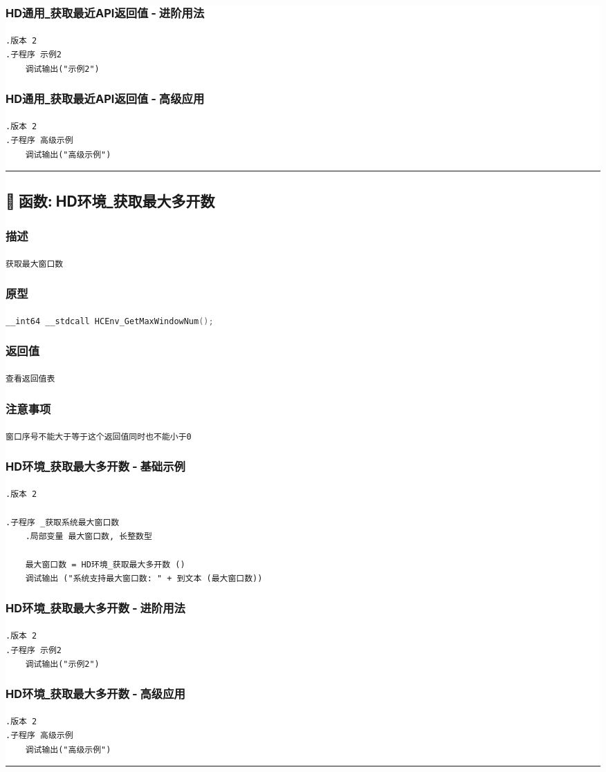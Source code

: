 ### HD通用_获取最近API返回值 - 进阶用法
```e-lang
.版本 2
.子程序 示例2
    调试输出("示例2")
```
### HD通用_获取最近API返回值 - 高级应用
```e-lang
.版本 2
.子程序 高级示例
    调试输出("高级示例")
```

---
## 📌 函数: HD环境_获取最大多开数
### 描述
```
获取最大窗口数
```
### 原型
```cpp
__int64 __stdcall HCEnv_GetMaxWindowNum();
```
### 返回值
```
查看返回值表
```
### 注意事项
```
窗口序号不能大于等于这个返回值同时也不能小于0
```
### HD环境_获取最大多开数 - 基础示例
```e-lang
.版本 2

.子程序 _获取系统最大窗口数
    .局部变量 最大窗口数, 长整数型
    
    最大窗口数 = HD环境_获取最大多开数 ()
    调试输出 ("系统支持最大窗口数: " + 到文本 (最大窗口数))
```
### HD环境_获取最大多开数 - 进阶用法
```e-lang
.版本 2
.子程序 示例2
    调试输出("示例2")
```
### HD环境_获取最大多开数 - 高级应用
```e-lang
.版本 2
.子程序 高级示例
    调试输出("高级示例")
```

---